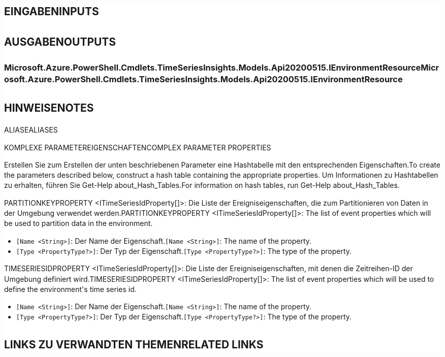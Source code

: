 ## <span data-ttu-id="9ad10-161">EINGABEN</span><span class="sxs-lookup"><span data-stu-id="9ad10-161">INPUTS</span></span>

## <span data-ttu-id="9ad10-162">AUSGABEN</span><span class="sxs-lookup"><span data-stu-id="9ad10-162">OUTPUTS</span></span>

### <span data-ttu-id="9ad10-163">Microsoft.Azure.PowerShell.Cmdlets.TimeSeriesInsights.Models.Api20200515.IEnvironmentResource</span><span class="sxs-lookup"><span data-stu-id="9ad10-163">Microsoft.Azure.PowerShell.Cmdlets.TimeSeriesInsights.Models.Api20200515.IEnvironmentResource</span></span>

## <span data-ttu-id="9ad10-164">HINWEISE</span><span class="sxs-lookup"><span data-stu-id="9ad10-164">NOTES</span></span>

<span data-ttu-id="9ad10-165">ALIASE</span><span class="sxs-lookup"><span data-stu-id="9ad10-165">ALIASES</span></span>

<span data-ttu-id="9ad10-166">KOMPLEXE PARAMETEREIGENSCHAFTEN</span><span class="sxs-lookup"><span data-stu-id="9ad10-166">COMPLEX PARAMETER PROPERTIES</span></span>

<span data-ttu-id="9ad10-167">Erstellen Sie zum Erstellen der unten beschriebenen Parameter eine Hashtabelle mit den entsprechenden Eigenschaften.</span><span class="sxs-lookup"><span data-stu-id="9ad10-167">To create the parameters described below, construct a hash table containing the appropriate properties.</span></span> <span data-ttu-id="9ad10-168">Um Informationen zu Hashtabellen zu erhalten, führen Sie Get-Help about_Hash_Tables.</span><span class="sxs-lookup"><span data-stu-id="9ad10-168">For information on hash tables, run Get-Help about_Hash_Tables.</span></span>


<span data-ttu-id="9ad10-169">PARTITIONKEYPROPERTY <ITimeSeriesIdProperty[]>: Die Liste der Ereigniseigenschaften, die zum Partitionieren von Daten in der Umgebung verwendet werden.</span><span class="sxs-lookup"><span data-stu-id="9ad10-169">PARTITIONKEYPROPERTY <ITimeSeriesIdProperty[]>: The list of event properties which will be used to partition data in the environment.</span></span>
  - <span data-ttu-id="9ad10-170">`[Name <String>]`: Der Name der Eigenschaft.</span><span class="sxs-lookup"><span data-stu-id="9ad10-170">`[Name <String>]`: The name of the property.</span></span>
  - <span data-ttu-id="9ad10-171">`[Type <PropertyType?>]`: Der Typ der Eigenschaft.</span><span class="sxs-lookup"><span data-stu-id="9ad10-171">`[Type <PropertyType?>]`: The type of the property.</span></span>

<span data-ttu-id="9ad10-172">TIMESERIESIDPROPERTY <ITimeSeriesIdProperty[]>: Die Liste der Ereigniseigenschaften, mit denen die Zeitreihen-ID der Umgebung definiert wird.</span><span class="sxs-lookup"><span data-stu-id="9ad10-172">TIMESERIESIDPROPERTY <ITimeSeriesIdProperty[]>: The list of event properties which will be used to define the environment's time series id.</span></span>
  - <span data-ttu-id="9ad10-173">`[Name <String>]`: Der Name der Eigenschaft.</span><span class="sxs-lookup"><span data-stu-id="9ad10-173">`[Name <String>]`: The name of the property.</span></span>
  - <span data-ttu-id="9ad10-174">`[Type <PropertyType?>]`: Der Typ der Eigenschaft.</span><span class="sxs-lookup"><span data-stu-id="9ad10-174">`[Type <PropertyType?>]`: The type of the property.</span></span>

## <span data-ttu-id="9ad10-175">LINKS ZU VERWANDTEN THEMEN</span><span class="sxs-lookup"><span data-stu-id="9ad10-175">RELATED LINKS</span></span>

